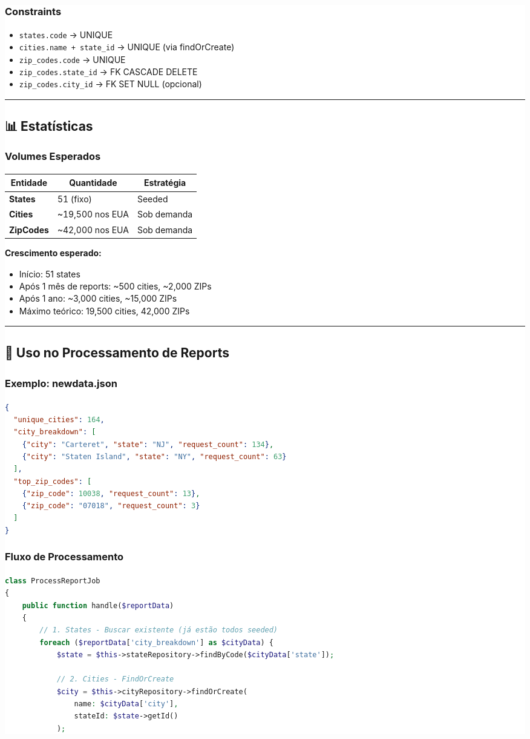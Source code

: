 ### Constraints

- `states.code` → UNIQUE
- `cities.name + state_id` → UNIQUE (via findOrCreate)
- `zip_codes.code` → UNIQUE
- `zip_codes.state_id` → FK CASCADE DELETE
- `zip_codes.city_id` → FK SET NULL (opcional)

---

## 📊 Estatísticas

### Volumes Esperados

| Entidade | Quantidade | Estratégia |
|----------|------------|------------|
| **States** | 51 (fixo) | Seeded |
| **Cities** | ~19,500 nos EUA | Sob demanda |
| **ZipCodes** | ~42,000 nos EUA | Sob demanda |

**Crescimento esperado:**
- Início: 51 states
- Após 1 mês de reports: ~500 cities, ~2,000 ZIPs
- Após 1 ano: ~3,000 cities, ~15,000 ZIPs
- Máximo teórico: 19,500 cities, 42,000 ZIPs

---

## 🎯 Uso no Processamento de Reports

### Exemplo: newdata.json

```json
{
  "unique_cities": 164,
  "city_breakdown": [
    {"city": "Carteret", "state": "NJ", "request_count": 134},
    {"city": "Staten Island", "state": "NY", "request_count": 63}
  ],
  "top_zip_codes": [
    {"zip_code": 10038, "request_count": 13},
    {"zip_code": "07018", "request_count": 3}
  ]
}
```

### Fluxo de Processamento

```php
class ProcessReportJob
{
    public function handle($reportData)
    {
        // 1. States - Buscar existente (já estão todos seeded)
        foreach ($reportData['city_breakdown'] as $cityData) {
            $state = $this->stateRepository->findByCode($cityData['state']);
            
            // 2. Cities - FindOrCreate
            $city = $this->cityRepository->findOrCreate(
                name: $cityData['city'],
                stateId: $state->getId()
            );
```